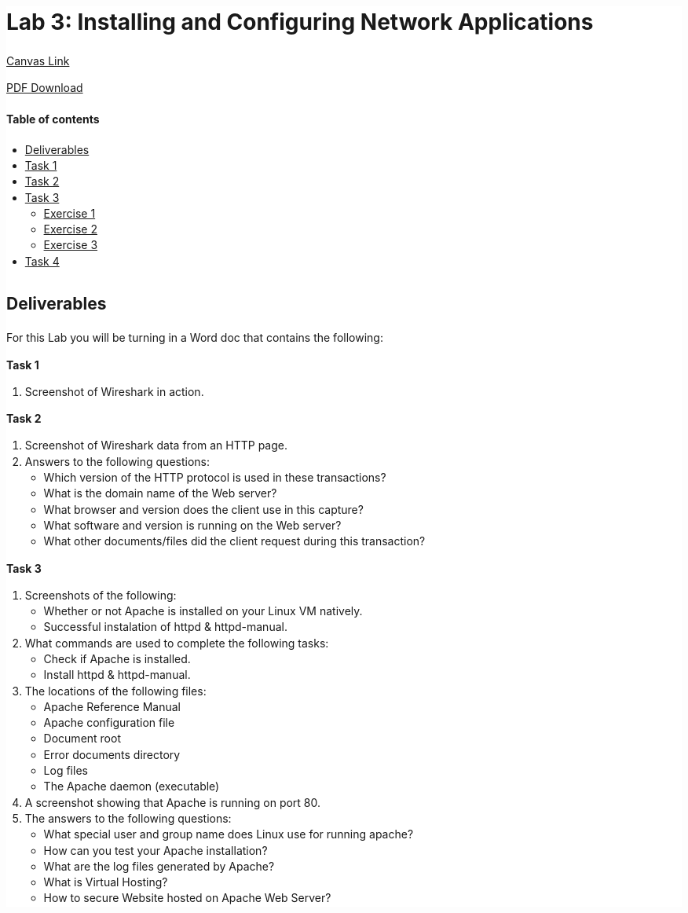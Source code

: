 # Lab 3: Installing and Configuring Network Applications

[Canvas Link](https://canvas.csun.edu/courses/150468/assignments/1855195)

[PDF Download](https://canvas.csun.edu/courses/150468/files/24746401?wrap=1)

#### Table of contents
* [Deliverables](#deliverables)
* [Task 1](#task-1-install-configure-and-run-wireshark)
* [Task 2](#task-2-capturing-web-traffic-using-wireshark)
* [Task 3](#task-3-basic-apache-configuration)
    * [Exercise 1](#exercise-1-installation-and-basic-configuration-of-the-apache-web-server)
    * [Exercise 2](#exercise-2-locating-key-apache-files-and-folders)
    * [Exercise 3](#exercise-3-configure-and-run-apache-web-server)
* [Task 4](#task-4-install-configure-connect-ftp-server--record-traffic-using-wireshark)

## Deliverables

For this Lab you will be turning in a Word doc that contains the following:

**Task 1**
1. Screenshot of Wireshark in action.

**Task 2**
1. Screenshot of Wireshark data from an HTTP page.
1. Answers to the following questions: 
    - Which version of the HTTP protocol is used in these transactions? 
    - What is the domain name of the Web server? 
    - What browser and version does the client use in this capture? 
    - What software and version is running on the Web server? 
    - What other documents/files did the client request during this transaction? 

**Task 3**
1. Screenshots of the following:
    - Whether or not Apache is installed on your Linux VM natively.
    - Successful instalation of httpd & httpd-manual.
1. What commands are used to complete the following tasks:
    - Check if Apache is installed.
    - Install httpd & httpd-manual.
1. The locations of the following files:
    - Apache Reference Manual
    - Apache configuration file
    - Document root
    - Error documents directory
    - Log files
    - The Apache daemon (executable)
1. A screenshot showing that Apache is running on port 80.
1. The answers to the following questions:
    - What special user and group name does Linux use for running apache?
    - How can you test your Apache installation?
    - What are the log files generated by Apache?
    - What is Virtual Hosting?
    - How to secure Website hosted on Apache Web Server?
